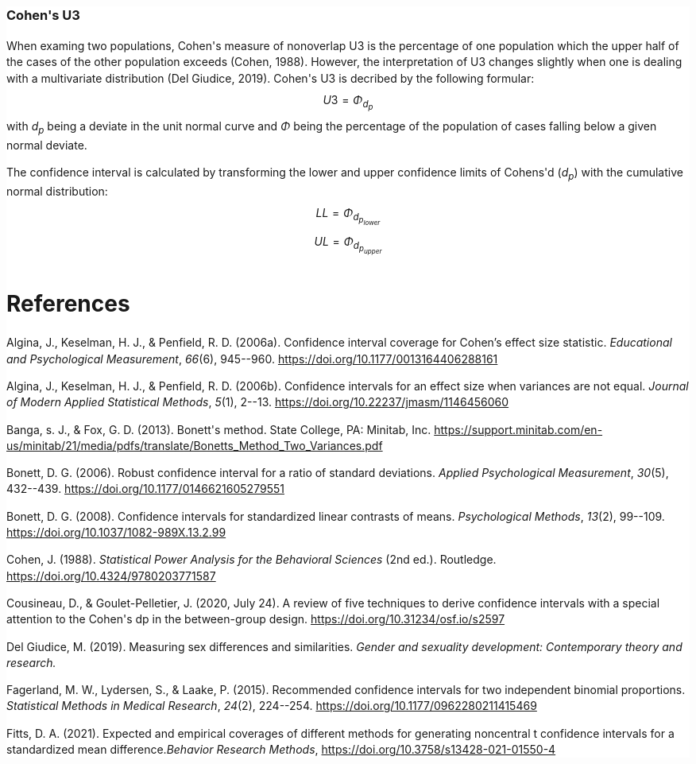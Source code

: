 

### Cohen's U3  
 
When examing two populations, Cohen's measure of nonoverlap U3 is the percentage of one population which the upper half of the cases of the other population exceeds (Cohen, 1988). However, the interpretation of U3 changes slightly when one is dealing with a multivariate distribution (Del Giudice, 2019). Cohen's U3 is decribed by the following formular:
$$U3 = \Phi_{d_p}$$
with $d_p$ being a deviate in the unit normal curve and  $\Phi$ being the percentage of the population of cases falling below a given normal deviate.

The confidence interval is calculated by transforming the lower and upper confidence limits of Cohens'd ($d_p$)  with the cumulative normal distribution:
$$LL = \Phi_{d_{p_{lower}}}$$
$$UL = \Phi_{d_{p_{upper}}}$$








# References

Algina, J., Keselman, H. J., & Penfield, R. D. (2006a). Confidence interval coverage for Cohen’s effect size statistic. *Educational and Psychological Measurement*, *66*(6), 945--960. <https://doi.org/10.1177/0013164406288161>  

Algina, J., Keselman, H. J., & Penfield, R. D. (2006b). Confidence intervals for an effect size when variances are not equal. *Journal of Modern Applied Statistical Methods*, *5*(1), 2--13. <https://doi.org/10.22237/jmasm/1146456060>  

Banga, s. J., & Fox, G. D. (2013). Bonett's method. State College, PA: Minitab, Inc. <https://support.minitab.com/en-us/minitab/21/media/pdfs/translate/Bonetts_Method_Two_Variances.pdf>

Bonett, D. G. (2006). Robust confidence interval for a ratio of standard deviations. *Applied Psychological Measurement*, *30*(5), 432--439. <https://doi.org/10.1177/0146621605279551>  

Bonett, D. G. (2008). Confidence intervals for standardized linear contrasts of means. *Psychological Methods*, *13*(2), 99--109. <https://doi.org/10.1037/1082-989X.13.2.99>    

Cohen, J. (1988). *Statistical Power Analysis for the Behavioral Sciences* (2nd ed.). Routledge. <https://doi.org/10.4324/9780203771587>  

Cousineau, D., & Goulet-Pelletier, J. (2020, July 24). A review of five techniques to derive confidence intervals with a special attention to the Cohen's dp in the between-group design. <https://doi.org/10.31234/osf.io/s2597>  


Del Giudice, M. (2019). Measuring sex differences and similarities. *Gender and sexuality development: Contemporary theory and research.*  

Fagerland, M. W., Lydersen, S., & Laake, P. (2015). Recommended confidence intervals for two independent binomial proportions. *Statistical Methods in Medical Research*, *24*(2), 224--254. <https://doi.org/10.1177/0962280211415469>  

Fitts, D. A. (2021). Expected and empirical coverages of different methods for generating noncentral t confidence intervals for a standardized mean difference.*Behavior Research Methods*, <https://doi.org/10.3758/s13428-021-01550-4>  

